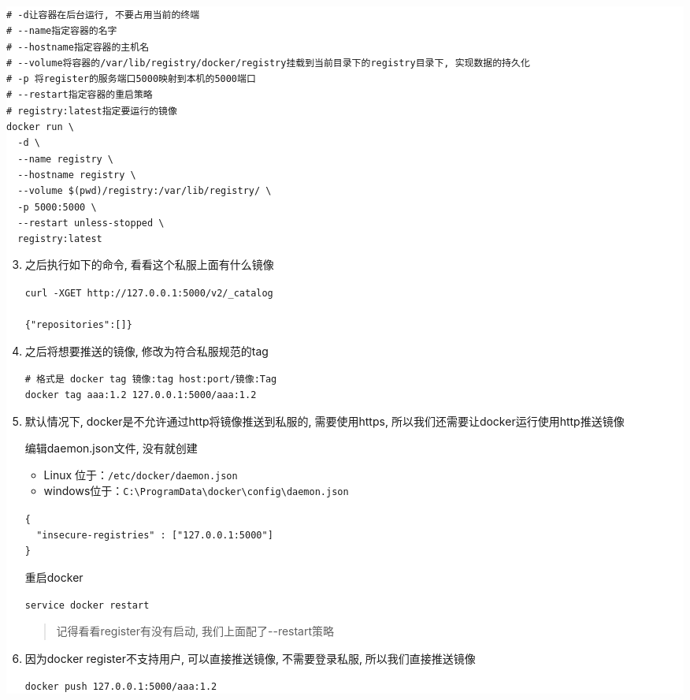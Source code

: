   ~~~shell
   # -d让容器在后台运行, 不要占用当前的终端
   # --name指定容器的名字
   # --hostname指定容器的主机名
   # --volume将容器的/var/lib/registry/docker/registry挂载到当前目录下的registry目录下, 实现数据的持久化
   # -p 将register的服务端口5000映射到本机的5000端口
   # --restart指定容器的重启策略
   # registry:latest指定要运行的镜像
   docker run \
     -d \
     --name registry \
     --hostname registry \
     --volume $(pwd)/registry:/var/lib/registry/ \
     -p 5000:5000 \
     --restart unless-stopped \
     registry:latest
   ~~~

3. 之后执行如下的命令, 看看这个私服上面有什么镜像

   ~~~shell
   curl -XGET http://127.0.0.1:5000/v2/_catalog
   
   {"repositories":[]}
   ~~~

4. 之后将想要推送的镜像, 修改为符合私服规范的tag

   ~~~shell
   # 格式是 docker tag 镜像:tag host:port/镜像:Tag
   docker tag aaa:1.2 127.0.0.1:5000/aaa:1.2
   ~~~

5. 默认情况下, docker是不允许通过http将镜像推送到私服的, 需要使用https, 所以我们还需要让docker运行使用http推送镜像

   编辑daemon.json文件, 没有就创建

   - Linux 位于：`/etc/docker/daemon.json`
   - windows位于：`C:\ProgramData\docker\config\daemon.json`

   ~~~shell
   {
     "insecure-registries" : ["127.0.0.1:5000"]
   }
   ~~~

   重启docker

   ~~~shell
   service docker restart
   ~~~

   > 记得看看register有没有启动, 我们上面配了--restart策略

6. 因为docker register不支持用户, 可以直接推送镜像, 不需要登录私服, 所以我们直接推送镜像

   ~~~shell
   docker push 127.0.0.1:5000/aaa:1.2
   ~~~
